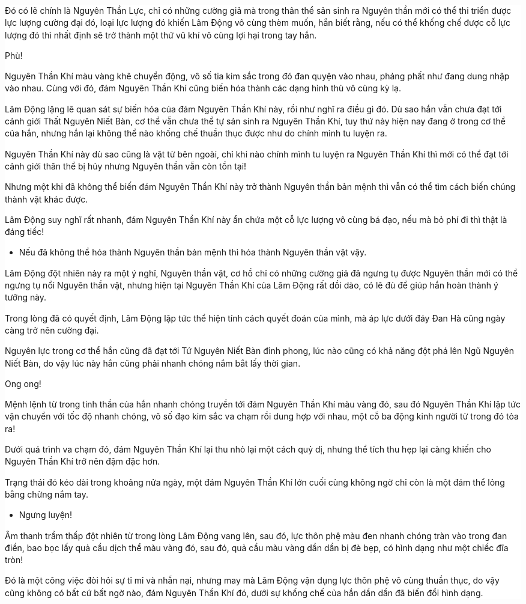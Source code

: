 Đó có lẽ chính là Nguyên Thần Lực, chỉ có những cường giả mà trong thân thể sản sinh ra Nguyên thần mới có thể thi triển được lực lượng cường đại đó, loại lực lượng đó khiến Lâm Động vô cùng thèm muốn, hắn biết rằng, nếu có thể khống chế được cỗ lực lượng đó thì nhất định sẽ trở thành một thứ vũ khí vô cùng lợi hại trong tay hắn.

Phù!

Nguyên Thần Khí màu vàng khẽ chuyển động, vô số tia kim sắc trong đó đan quyện vào nhau, phảng phất như đang dung nhập vào nhau. Cùng với đó, đám Nguyên Thần Khí cũng biến hóa thành các dạng hình thù vô cùng kỳ lạ.

Lâm Động lặng lẽ quan sát sự biến hóa của đám Nguyên Thần Khí này, rồi như nghĩ ra điều gì đó. Dù sao hắn vẫn chưa đạt tới cảnh giới Thất Nguyên Niết Bàn, cơ thể vẫn chưa thể tự sản sinh ra Nguyên Thần Khí, tuy thứ này hiện nay đang ở trong cơ thể của hắn, nhưng hắn lại không thể nào khống chế thuần thục được như do chính mình tu luyện ra.

Nguyên Thần Khí này dù sao cũng là vật từ bên ngoài, chỉ khi nào chính mình tu luyện ra Nguyên Thần Khí thì mới có thể đạt tới cảnh giới thân thể bị hủy nhưng Nguyên thần vẫn còn tồn tại!

Nhưng một khi đã không thể biến đám Nguyên Thần Khí này trở thành Nguyên thần bản mệnh thì vẫn có thể tìm cách biến chúng thành vật khác được.

Lâm Động suy nghĩ rất nhanh, đám Nguyên Thần Khí này ẩn chứa một cỗ lực lượng vô cùng bá đạo, nếu mà bỏ phí đi thì thật là đáng tiếc!

- Nếu đã không thể hóa thành Nguyên thần bản mệnh thì hóa thành Nguyên thần vật vậy.

Lâm Động đột nhiên nảy ra một ý nghĩ, Nguyên thần vật, cơ hồ chỉ có những cường giả đã ngưng tụ được Nguyên thần mới có thể ngưng tụ nổi Nguyên thần vật, nhưng hiện tại Nguyên Thần Khí của Lâm Động rất dồi dào, có lẽ đủ để giúp hắn hoàn thành ý tưởng này.

Trong lòng đã có quyết định, Lâm Động lập tức thể hiện tính cách quyết đoán của mình, mà áp lực dưới đáy Đan Hà cũng ngày càng trở nên cường đại.

Nguyên lực trong cơ thể hắn cũng đã đạt tới Tứ Nguyên Niết Bàn đỉnh phong, lúc nào cũng có khả năng đột phá lên Ngũ Nguyên Niết Bàn, do vậy lúc này hắn cũng phải nhanh chóng nắm bắt lấy thời gian.

Ong ong!

Mệnh lệnh từ trong tinh thần của hắn nhanh chóng truyền tới đám Nguyên Thần Khí màu vàng đó, sau đó Nguyên Thần Khí lập tức vận chuyển với tốc độ nhanh chóng, vô số đạo kim sắc va chạm rồi dung hợp với nhau, một cỗ ba động kinh người từ trong đó tỏa ra!

Dưới quá trình va chạm đó, đám Nguyên Thần Khí lại thu nhỏ lại một cách quỷ dị, nhưng thể tích thu hẹp lại càng khiến cho Nguyên Thần Khí trở nên đậm đặc hơn.

Trạng thái đó kéo dài trong khoảng nửa ngày, một đám Nguyên Thần Khí lớn cuối cùng không ngờ chỉ còn là một đám thể lỏng bằng chừng nắm tay.

- Ngưng luyện!

Âm thanh trầm thấp đột nhiên từ trong lòng Lâm Động vang lên, sau đó, lực thôn phệ màu đen nhanh chóng tràn vào trong đan điền, bao bọc lấy quả cầu dịch thể màu vàng đó, sau đó, quả cầu màu vàng dần dần bị đè bẹp, có hình dạng như một chiếc đĩa tròn!

Đó là một công việc đòi hỏi sự tỉ mỉ và nhẫn nại, nhưng may mà Lâm Động vận dụng lực thôn phệ vô cùng thuần thục, do vậy cũng không có bất cứ bất ngờ nào, đám Nguyên Thần Khí đó, dưới sự khống chế của hắn dần dần đã biến đổi hình dạng.
